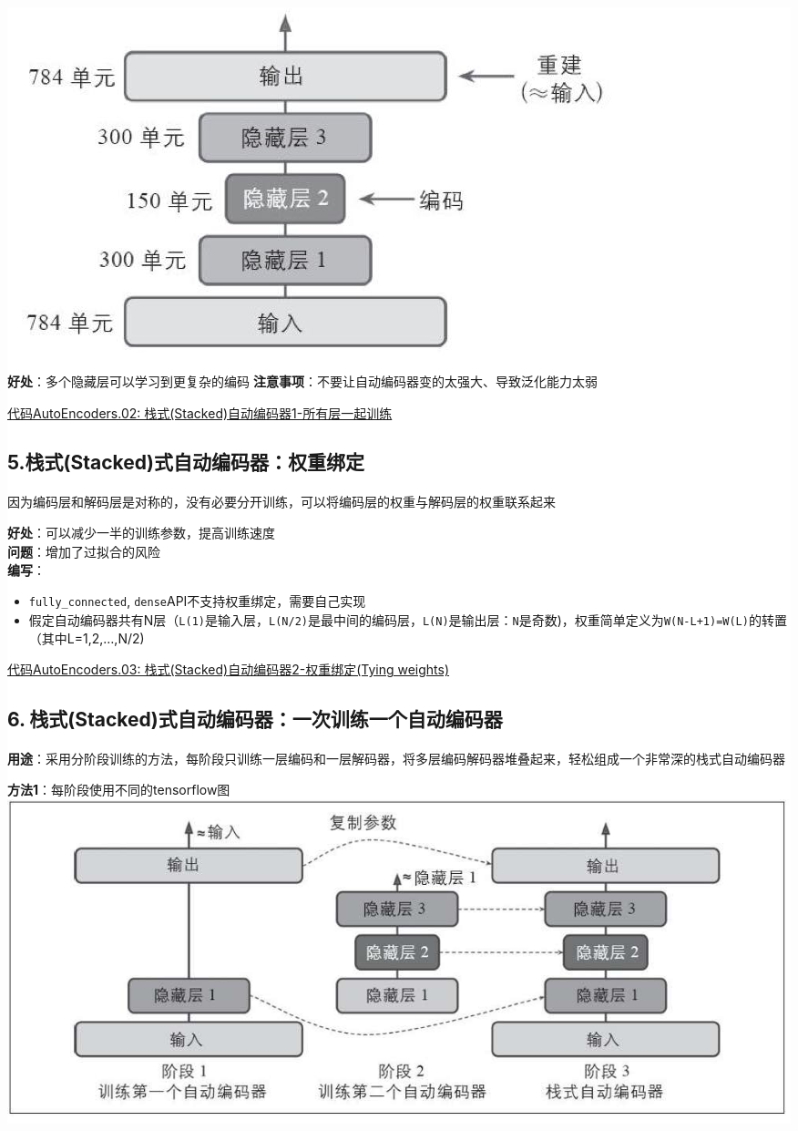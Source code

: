 ![16_auto_encoder_02_stacked_ae.jpg](../pic/16_auto_encoder_02_stacked_ae.jpg)

**好处**：多个隐藏层可以学习到更复杂的编码
**注意事项**：不要让自动编码器变的太强大、导致泛化能力太弱

[代码AutoEncoders.02: 栈式(Stacked)自动编码器1-所有层一起训练](16_auto_encoder_code/16_code_02_stacked_autoencoder_1_all_layer_trained_together.md)

## 5.栈式(Stacked)式自动编码器：权重绑定

因为编码层和解码层是对称的，没有必要分开训练，可以将编码层的权重与解码层的权重联系起来

**好处**：可以减少一半的训练参数，提高训练速度</br>
**问题**：增加了过拟合的风险</br>
**编写**：

* `fully_connected`, `dense`API不支持权重绑定，需要自己实现
* 假定自动编码器共有N层（`L(1)`是输入层，`L(N/2)`是最中间的编码层，`L(N)`是输出层：`N`是奇数)，权重简单定义为`W(N-L+1)=W(L)`的转置 （其中L=1,2,…,N/2)

[代码AutoEncoders.03: 栈式(Stacked)自动编码器2-权重绑定(Tying weights)](16_auto_encoder_code/16_code_03_stacked_autoencoder_2_typing_weight.md)

## 6. 栈式(Stacked)式自动编码器：一次训练一个自动编码器
**用途**：采用分阶段训练的方法，每阶段只训练一层编码和一层解码器，将多层编码解码器堆叠起来，轻松组成一个非常深的栈式自动编码器<br/>

**方法1**：每阶段使用不同的tensorflow图<br/>
![16_auto_encoder_03_stacked_ae_train_1.jpg](../pic/16_auto_encoder_03_stacked_ae_train_1.jpg)<br/>